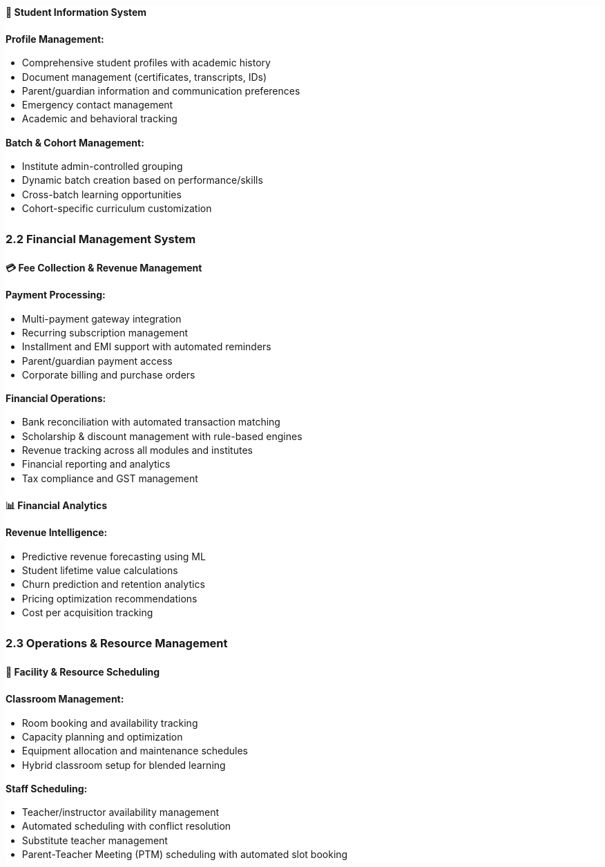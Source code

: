 #### 👥 Student Information System
**Profile Management:**
- Comprehensive student profiles with academic history
- Document management (certificates, transcripts, IDs)
- Parent/guardian information and communication preferences
- Emergency contact management
- Academic and behavioral tracking

**Batch & Cohort Management:**
- Institute admin-controlled grouping
- Dynamic batch creation based on performance/skills
- Cross-batch learning opportunities
- Cohort-specific curriculum customization

### 2.2 Financial Management System

#### 💳 Fee Collection & Revenue Management
**Payment Processing:**
- Multi-payment gateway integration
- Recurring subscription management
- Installment and EMI support with automated reminders
- Parent/guardian payment access
- Corporate billing and purchase orders

**Financial Operations:**
- Bank reconciliation with automated transaction matching
- Scholarship & discount management with rule-based engines
- Revenue tracking across all modules and institutes
- Financial reporting and analytics
- Tax compliance and GST management

#### 📊 Financial Analytics
**Revenue Intelligence:**
- Predictive revenue forecasting using ML
- Student lifetime value calculations
- Churn prediction and retention analytics
- Pricing optimization recommendations
- Cost per acquisition tracking

### 2.3 Operations & Resource Management

#### 🏫 Facility & Resource Scheduling
**Classroom Management:**
- Room booking and availability tracking
- Capacity planning and optimization
- Equipment allocation and maintenance schedules
- Hybrid classroom setup for blended learning

**Staff Scheduling:**
- Teacher/instructor availability management
- Automated scheduling with conflict resolution
- Substitute teacher management
- Parent-Teacher Meeting (PTM) scheduling with automated slot booking
